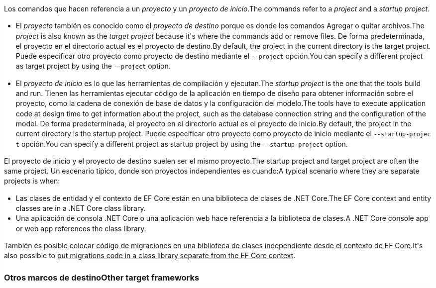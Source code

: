 <span data-ttu-id="084c9-142">Los comandos que hacen referencia a un *proyecto* y un *proyecto de inicio*.</span><span class="sxs-lookup"><span data-stu-id="084c9-142">The commands refer to a *project* and a *startup project*.</span></span>

* <span data-ttu-id="084c9-143">El *proyecto* también es conocido como el *proyecto de destino* porque es donde los comandos Agregar o quitar archivos.</span><span class="sxs-lookup"><span data-stu-id="084c9-143">The *project* is also known as the *target project* because it's where the commands add or remove files.</span></span> <span data-ttu-id="084c9-144">De forma predeterminada, el proyecto en el directorio actual es el proyecto de destino.</span><span class="sxs-lookup"><span data-stu-id="084c9-144">By default, the project in the current directory is the target project.</span></span> <span data-ttu-id="084c9-145">Puede especificar otro proyecto como proyecto de destino mediante el <nobr> `--project` </nobr> opción.</span><span class="sxs-lookup"><span data-stu-id="084c9-145">You can specify a different project as target project by using the <nobr>`--project`</nobr> option.</span></span>

* <span data-ttu-id="084c9-146">El *proyecto de inicio* es lo que las herramientas de compilación y ejecutan.</span><span class="sxs-lookup"><span data-stu-id="084c9-146">The *startup project* is the one that the tools build and run.</span></span> <span data-ttu-id="084c9-147">Tienen las herramientas ejecutar código de la aplicación en tiempo de diseño para obtener información sobre el proyecto, como la cadena de conexión de base de datos y la configuración del modelo.</span><span class="sxs-lookup"><span data-stu-id="084c9-147">The tools have to execute application code at design time to get information about the project, such as the database connection string and the configuration of the model.</span></span> <span data-ttu-id="084c9-148">De forma predeterminada, el proyecto en el directorio actual es el proyecto de inicio.</span><span class="sxs-lookup"><span data-stu-id="084c9-148">By default, the project in the current directory is the startup project.</span></span> <span data-ttu-id="084c9-149">Puede especificar otro proyecto como proyecto de inicio mediante el <nobr> `--startup-project` </nobr> opción.</span><span class="sxs-lookup"><span data-stu-id="084c9-149">You can specify a different project as startup project by using the <nobr>`--startup-project`</nobr> option.</span></span>

<span data-ttu-id="084c9-150">El proyecto de inicio y el proyecto de destino suelen ser el mismo proyecto.</span><span class="sxs-lookup"><span data-stu-id="084c9-150">The startup project and target project are often the same project.</span></span> <span data-ttu-id="084c9-151">Un escenario típico, donde son proyectos independientes es cuando:</span><span class="sxs-lookup"><span data-stu-id="084c9-151">A typical scenario where they are separate projects is when:</span></span>

* <span data-ttu-id="084c9-152">Las clases de entidad y el contexto de EF Core están en una biblioteca de clases de .NET Core.</span><span class="sxs-lookup"><span data-stu-id="084c9-152">The EF Core context and entity classes are in a .NET Core class library.</span></span>
* <span data-ttu-id="084c9-153">Una aplicación de consola .NET Core o una aplicación web hace referencia a la biblioteca de clases.</span><span class="sxs-lookup"><span data-stu-id="084c9-153">A .NET Core console app or web app references the class library.</span></span>

<span data-ttu-id="084c9-154">También es posible [colocar código de migraciones en una biblioteca de clases independiente desde el contexto de EF Core](xref:core/managing-schemas/migrations/projects).</span><span class="sxs-lookup"><span data-stu-id="084c9-154">It's also possible to [put migrations code in a class library separate from the EF Core context](xref:core/managing-schemas/migrations/projects).</span></span>

### <a name="other-target-frameworks"></a><span data-ttu-id="084c9-155">Otros marcos de destino</span><span class="sxs-lookup"><span data-stu-id="084c9-155">Other target frameworks</span></span>
